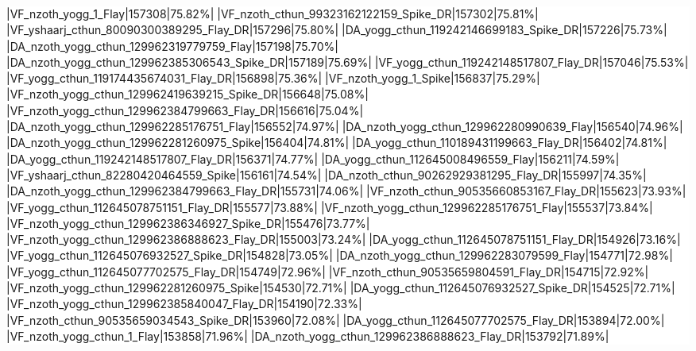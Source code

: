 |VF_nzoth_yogg_1_Flay|157308|75.82%|
|VF_nzoth_cthun_99323162122159_Spike_DR|157302|75.81%|
|VF_yshaarj_cthun_80090300389295_Flay_DR|157296|75.80%|
|DA_yogg_cthun_119242146699183_Spike_DR|157226|75.73%|
|DA_nzoth_yogg_cthun_129962319779759_Flay|157198|75.70%|
|DA_nzoth_yogg_cthun_129962385306543_Spike_DR|157189|75.69%|
|VF_yogg_cthun_119242148517807_Flay_DR|157046|75.53%|
|VF_yogg_cthun_119174435674031_Flay_DR|156898|75.36%|
|VF_nzoth_yogg_1_Spike|156837|75.29%|
|VF_nzoth_yogg_cthun_129962419639215_Spike_DR|156648|75.08%|
|VF_nzoth_yogg_cthun_129962384799663_Flay_DR|156616|75.04%|
|DA_nzoth_yogg_cthun_129962285176751_Flay|156552|74.97%|
|DA_nzoth_yogg_cthun_129962280990639_Flay|156540|74.96%|
|DA_nzoth_yogg_cthun_129962281260975_Spike|156404|74.81%|
|DA_yogg_cthun_110189431199663_Flay_DR|156402|74.81%|
|DA_yogg_cthun_119242148517807_Flay_DR|156371|74.77%|
|DA_yogg_cthun_112645008496559_Flay|156211|74.59%|
|VF_yshaarj_cthun_82280420464559_Spike|156161|74.54%|
|DA_nzoth_cthun_90262929381295_Flay_DR|155997|74.35%|
|DA_nzoth_yogg_cthun_129962384799663_Flay_DR|155731|74.06%|
|VF_nzoth_cthun_90535660853167_Flay_DR|155623|73.93%|
|VF_yogg_cthun_112645078751151_Flay_DR|155577|73.88%|
|VF_nzoth_yogg_cthun_129962285176751_Flay|155537|73.84%|
|VF_nzoth_yogg_cthun_129962386346927_Spike_DR|155476|73.77%|
|VF_nzoth_yogg_cthun_129962386888623_Flay_DR|155003|73.24%|
|DA_yogg_cthun_112645078751151_Flay_DR|154926|73.16%|
|VF_yogg_cthun_112645076932527_Spike_DR|154828|73.05%|
|DA_nzoth_yogg_cthun_129962283079599_Flay|154771|72.98%|
|VF_yogg_cthun_112645077702575_Flay_DR|154749|72.96%|
|VF_nzoth_cthun_90535659804591_Flay_DR|154715|72.92%|
|VF_nzoth_yogg_cthun_129962281260975_Spike|154530|72.71%|
|DA_yogg_cthun_112645076932527_Spike_DR|154525|72.71%|
|VF_nzoth_yogg_cthun_129962385840047_Flay_DR|154190|72.33%|
|VF_nzoth_cthun_90535659034543_Spike_DR|153960|72.08%|
|DA_yogg_cthun_112645077702575_Flay_DR|153894|72.00%|
|VF_nzoth_yogg_cthun_1_Flay|153858|71.96%|
|DA_nzoth_yogg_cthun_129962386888623_Flay_DR|153792|71.89%|